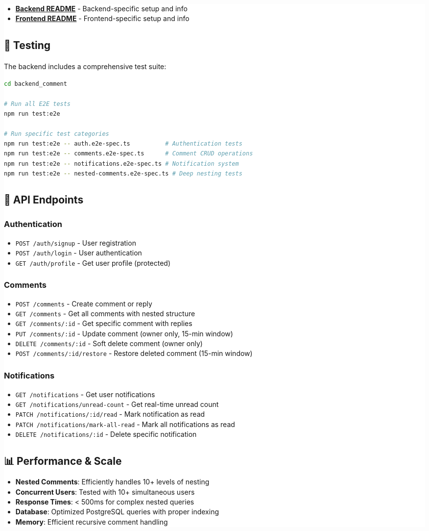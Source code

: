 - **[Backend README](./backend_comment/README.md)** - Backend-specific setup and info
- **[Frontend README](./frontend_comment/README.md)** - Frontend-specific setup and info

## 🧪 Testing

The backend includes a comprehensive test suite:

```bash
cd backend_comment

# Run all E2E tests
npm run test:e2e

# Run specific test categories
npm run test:e2e -- auth.e2e-spec.ts          # Authentication tests
npm run test:e2e -- comments.e2e-spec.ts      # Comment CRUD operations
npm run test:e2e -- notifications.e2e-spec.ts # Notification system
npm run test:e2e -- nested-comments.e2e-spec.ts # Deep nesting tests
```

## 🔗 API Endpoints

### Authentication

- `POST /auth/signup` - User registration
- `POST /auth/login` - User authentication
- `GET /auth/profile` - Get user profile (protected)

### Comments

- `POST /comments` - Create comment or reply
- `GET /comments` - Get all comments with nested structure
- `GET /comments/:id` - Get specific comment with replies
- `PUT /comments/:id` - Update comment (owner only, 15-min window)
- `DELETE /comments/:id` - Soft delete comment (owner only)
- `POST /comments/:id/restore` - Restore deleted comment (15-min window)

### Notifications

- `GET /notifications` - Get user notifications
- `GET /notifications/unread-count` - Get real-time unread count
- `PATCH /notifications/:id/read` - Mark notification as read
- `PATCH /notifications/mark-all-read` - Mark all notifications as read
- `DELETE /notifications/:id` - Delete specific notification

## 📊 Performance & Scale

- **Nested Comments**: Efficiently handles 10+ levels of nesting
- **Concurrent Users**: Tested with 10+ simultaneous users
- **Response Times**: < 500ms for complex nested queries
- **Database**: Optimized PostgreSQL queries with proper indexing
- **Memory**: Efficient recursive comment handling

